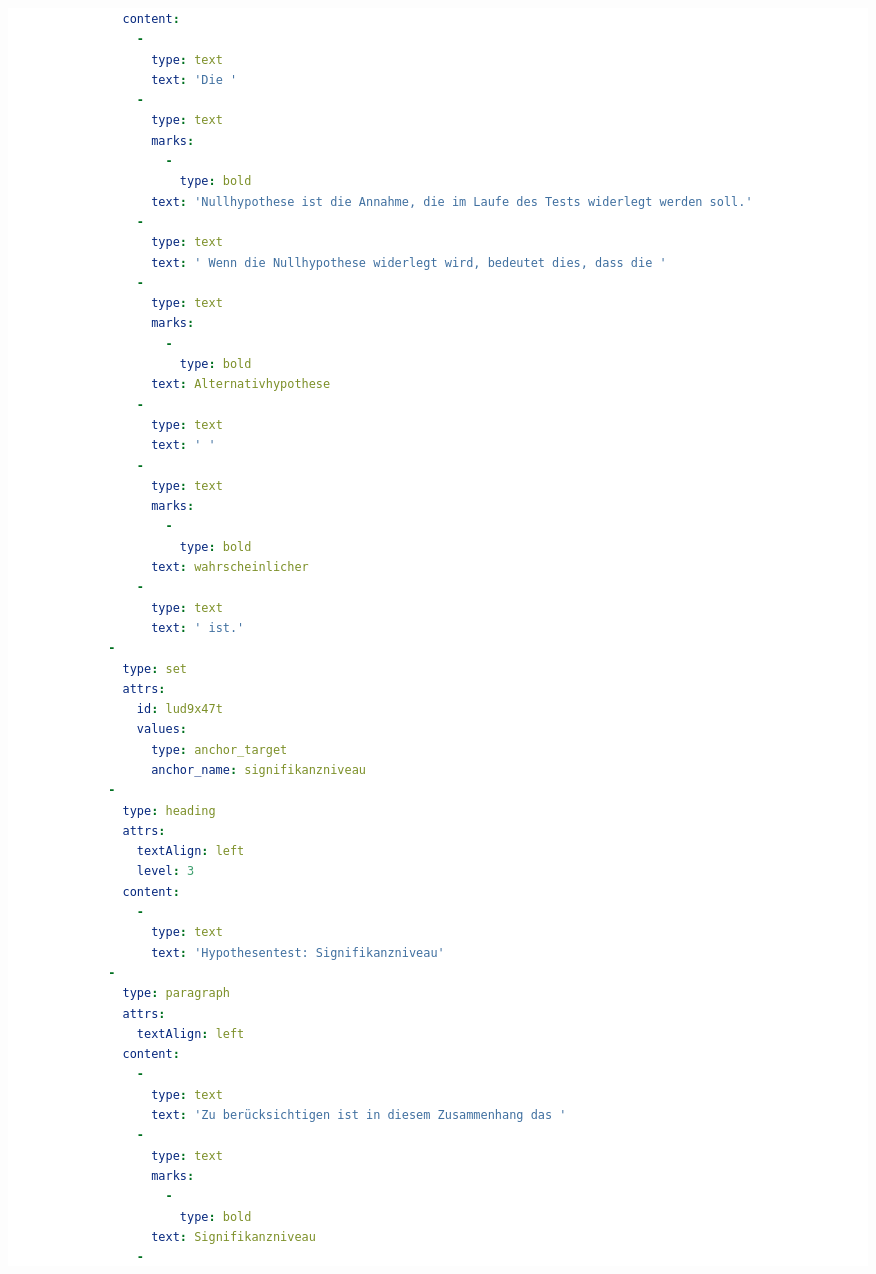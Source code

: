 ```yaml
                content:
                  -
                    type: text
                    text: 'Die '
                  -
                    type: text
                    marks:
                      -
                        type: bold
                    text: 'Nullhypothese ist die Annahme, die im Laufe des Tests widerlegt werden soll.'
                  -
                    type: text
                    text: ' Wenn die Nullhypothese widerlegt wird, bedeutet dies, dass die '
                  -
                    type: text
                    marks:
                      -
                        type: bold
                    text: Alternativhypothese
                  -
                    type: text
                    text: ' '
                  -
                    type: text
                    marks:
                      -
                        type: bold
                    text: wahrscheinlicher
                  -
                    type: text
                    text: ' ist.'
              -
                type: set
                attrs:
                  id: lud9x47t
                  values:
                    type: anchor_target
                    anchor_name: signifikanzniveau
              -
                type: heading
                attrs:
                  textAlign: left
                  level: 3
                content:
                  -
                    type: text
                    text: 'Hypothesentest: Signifikanzniveau'
              -
                type: paragraph
                attrs:
                  textAlign: left
                content:
                  -
                    type: text
                    text: 'Zu berücksichtigen ist in diesem Zusammenhang das '
                  -
                    type: text
                    marks:
                      -
                        type: bold
                    text: Signifikanzniveau
                  -
```